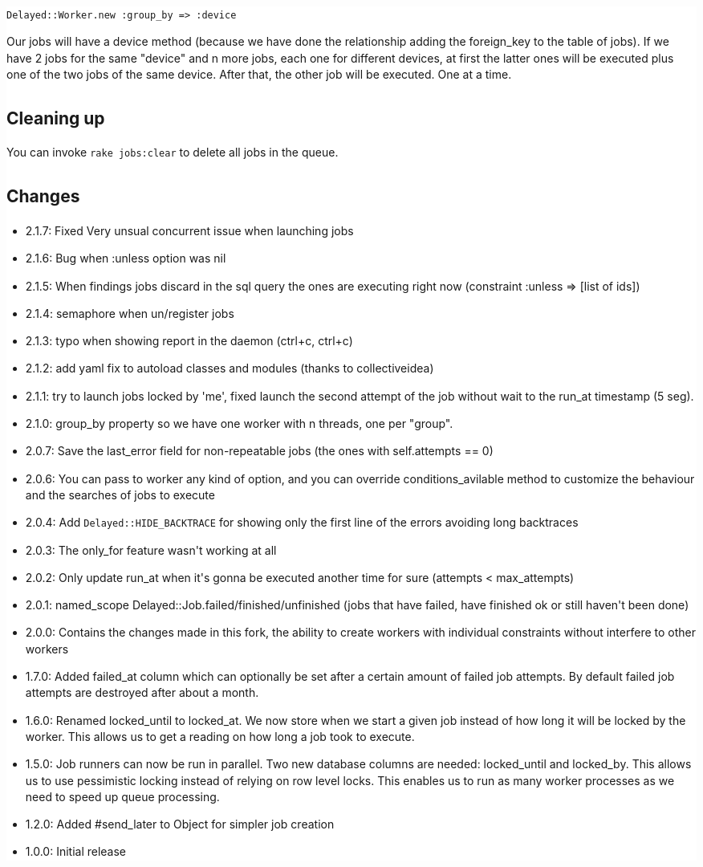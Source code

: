     Delayed::Worker.new :group_by => :device

Our jobs will have a device method (because we have done the relationship adding the foreign_key to the table of jobs). If we have 2 jobs for the same "device" and n more jobs, each one for different devices, at first the latter ones will be executed plus one of the two jobs of the same device. After that, the other job will be executed. One at a time.

Cleaning up
-----------

You can invoke `rake jobs:clear` to delete all jobs in the queue.

Changes
-------
* 2.1.7: Fixed Very unsual concurrent issue when launching jobs
* 2.1.6: Bug when :unless option was nil
* 2.1.5: When findings jobs discard in the sql query the ones are executing right now (constraint :unless => [list of ids])
* 2.1.4: semaphore when un/register jobs
* 2.1.3: typo when showing report in the daemon (ctrl+c, ctrl+c)
* 2.1.2: add yaml fix to autoload classes and modules (thanks to collectiveidea)
* 2.1.1: try to launch jobs locked by 'me', fixed launch the second attempt of the job without wait to the run_at timestamp (5 seg).
* 2.1.0: group_by property so we have one worker with n threads, one per "group".
* 2.0.7: Save the last_error field for non-repeatable jobs (the ones with self.attempts == 0)
* 2.0.6: You can pass to worker any kind of option, and you can override conditions_avilable method to customize the behaviour and the searches of jobs to execute
* 2.0.4: Add `Delayed::HIDE_BACKTRACE` for showing only the first line of the errors avoiding long backtraces
* 2.0.3: The only_for feature wasn't working at all
* 2.0.2: Only update run_at when it's gonna be executed another time for sure (attempts < max_attempts)
* 2.0.1: named_scope Delayed::Job.failed/finished/unfinished (jobs that have failed, have finished ok or still haven't been done)
* 2.0.0: Contains the changes made in this fork, the ability to create workers with individual constraints without interfere to other workers

* 1.7.0: Added failed_at column which can optionally be set after a certain amount of failed job attempts. By default failed job attempts are destroyed after about a month.

* 1.6.0: Renamed locked_until to locked_at. We now store when we start a given job instead of how long it will be locked by the worker. This allows us to get a reading on how long a job took to execute.

* 1.5.0: Job runners can now be run in parallel. Two new database columns are needed: locked_until and locked_by. This allows us to use   pessimistic locking instead of relying on row level locks. This enables us to run as many worker processes as we need to speed up queue processing.

* 1.2.0: Added #send_later to Object for simpler job creation

* 1.0.0: Initial release
